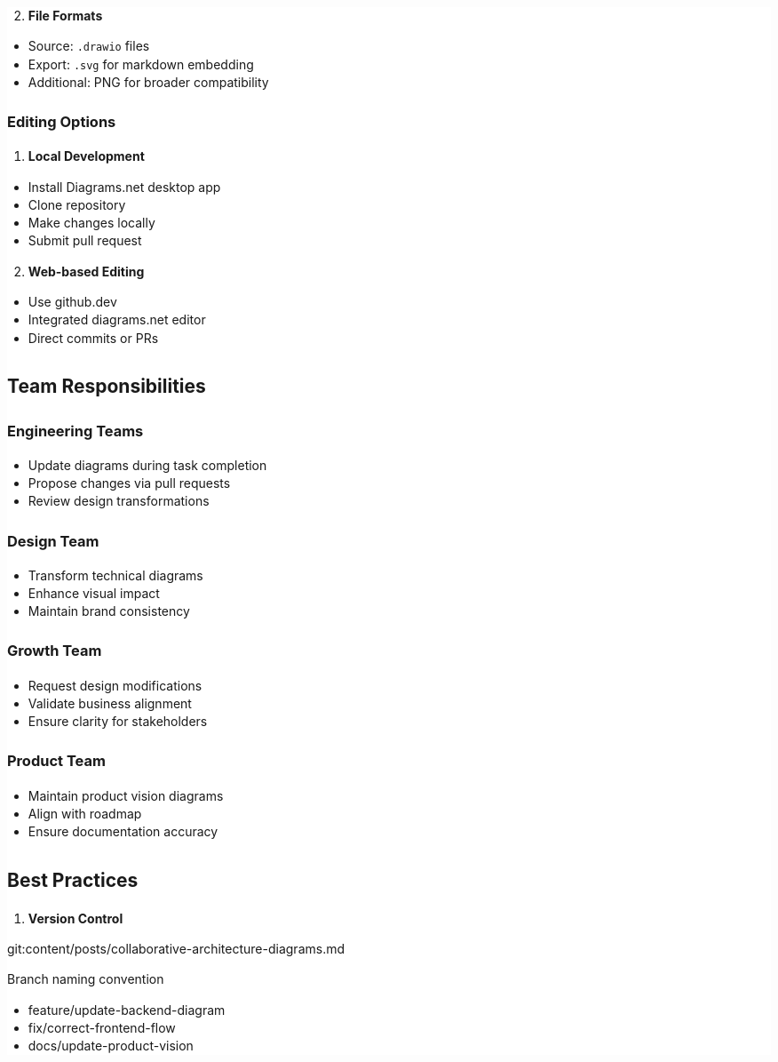 2. **File Formats**
- Source: `.drawio` files
- Export: `.svg` for markdown embedding
- Additional: PNG for broader compatibility

### Editing Options

1. **Local Development**
- Install Diagrams.net desktop app
- Clone repository
- Make changes locally
- Submit pull request

2. **Web-based Editing**
- Use github.dev
- Integrated diagrams.net editor
- Direct commits or PRs

## Team Responsibilities

### Engineering Teams
- Update diagrams during task completion
- Propose changes via pull requests
- Review design transformations

### Design Team
- Transform technical diagrams
- Enhance visual impact
- Maintain brand consistency

### Growth Team
- Request design modifications
- Validate business alignment
- Ensure clarity for stakeholders

### Product Team
- Maintain product vision diagrams
- Align with roadmap
- Ensure documentation accuracy

## Best Practices

1. **Version Control**

git:content/posts/collaborative-architecture-diagrams.md

Branch naming convention
- feature/update-backend-diagram
- fix/correct-frontend-flow
- docs/update-product-vision
